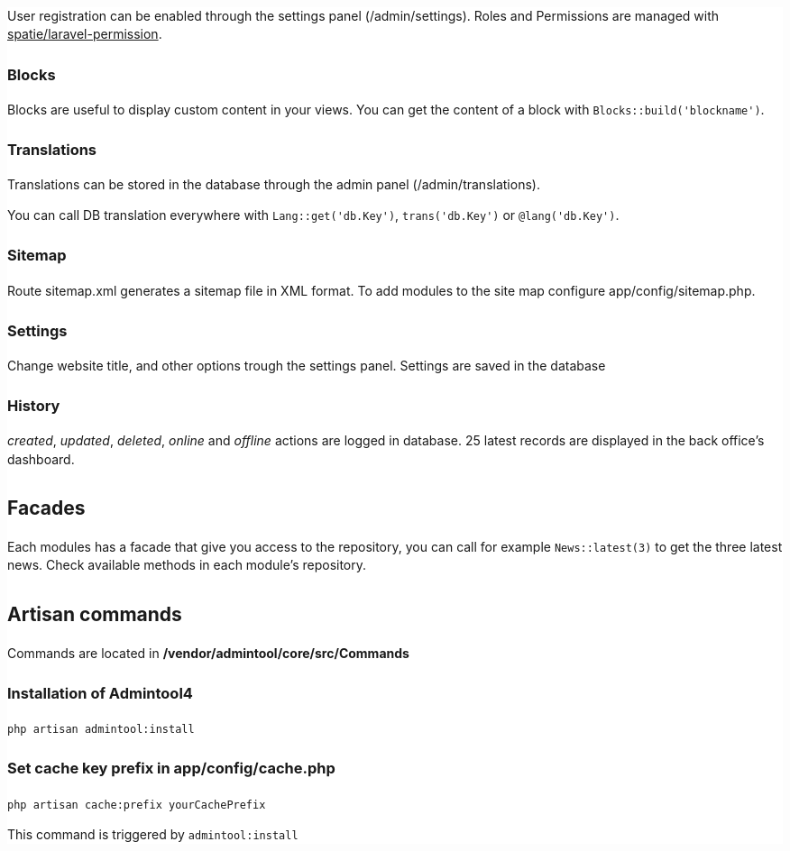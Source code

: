 User registration can be enabled through the settings panel (/admin/settings).
Roles and Permissions are managed with [spatie/laravel-permission](https://github.com/spatie/laravel-permission).

### Blocks

Blocks are useful to display custom content in your views.
You can get the content of a block with ``` Blocks::build('blockname') ```.

### Translations

Translations can be stored in the database through the admin panel (/admin/translations).

You can call DB translation everywhere with ``` Lang::get('db.Key') ```, ``` trans('db.Key') ``` or ``` @lang('db.Key') ```.

### Sitemap

Route sitemap.xml generates a sitemap file in XML format.
To add modules to the site map configure app/config/sitemap.php.

### Settings

Change website title, and other options trough the settings panel. Settings are saved in the database

### History

*created*, *updated*, *deleted*, *online* and *offline* actions are logged in database.
25 latest records are displayed in the back office’s dashboard.

## Facades

Each modules has a facade that give you access to the repository, you can call for example ```News::latest(3)``` to get the three latest news.
Check available methods in each module’s repository.

## Artisan commands

Commands are located in **/vendor/admintool/core/src/Commands**

### Installation of Admintool4

```
php artisan admintool:install
```

### Set cache key prefix in app/config/cache.php

```
php artisan cache:prefix yourCachePrefix
```

This command is triggered by ```admintool:install```

